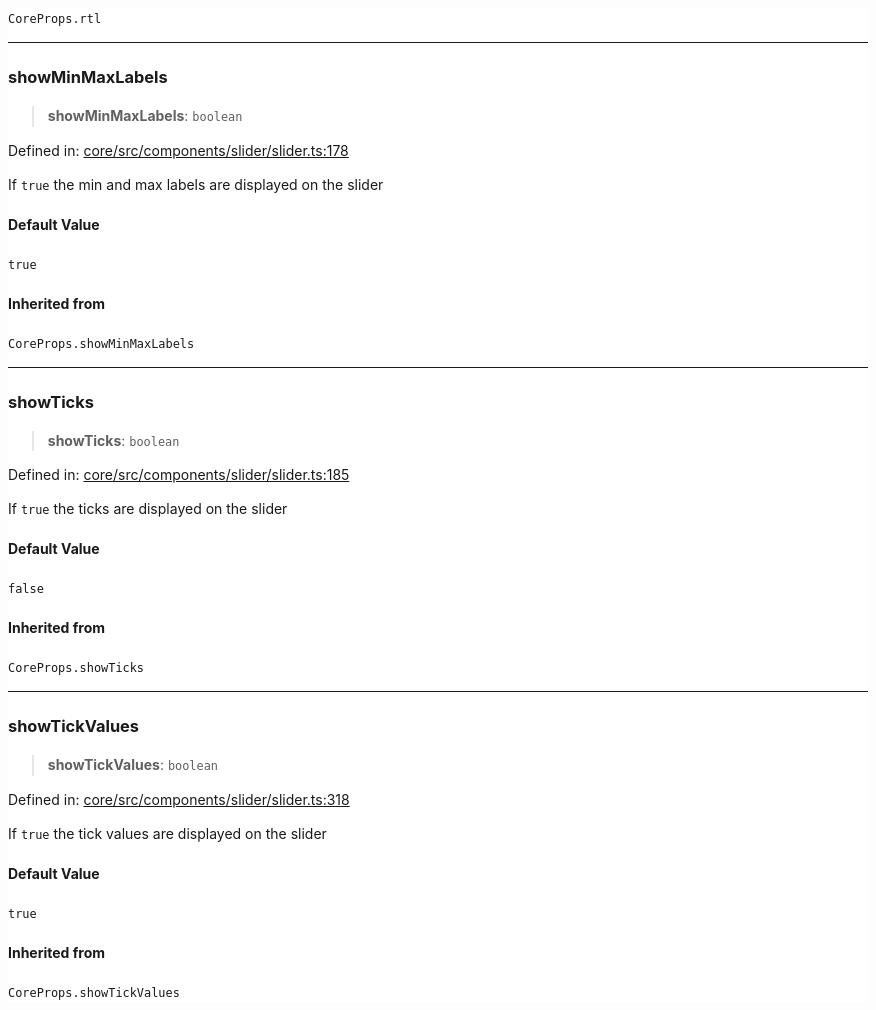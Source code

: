 `CoreProps.rtl`

***

### showMinMaxLabels

> **showMinMaxLabels**: `boolean`

Defined in: [core/src/components/slider/slider.ts:178](https://github.com/AmadeusITGroup/AgnosUI/blob/3fa400bd0f8680b02e9b20ac40c5497451c27036/core/src/components/slider/slider.ts#L178)

If `true` the min and max labels are displayed on the slider

#### Default Value

`true`

#### Inherited from

`CoreProps.showMinMaxLabels`

***

### showTicks

> **showTicks**: `boolean`

Defined in: [core/src/components/slider/slider.ts:185](https://github.com/AmadeusITGroup/AgnosUI/blob/3fa400bd0f8680b02e9b20ac40c5497451c27036/core/src/components/slider/slider.ts#L185)

If `true` the ticks are displayed on the slider

#### Default Value

`false`

#### Inherited from

`CoreProps.showTicks`

***

### showTickValues

> **showTickValues**: `boolean`

Defined in: [core/src/components/slider/slider.ts:318](https://github.com/AmadeusITGroup/AgnosUI/blob/3fa400bd0f8680b02e9b20ac40c5497451c27036/core/src/components/slider/slider.ts#L318)

If `true` the tick values are displayed on the slider

#### Default Value

`true`

#### Inherited from

`CoreProps.showTickValues`

